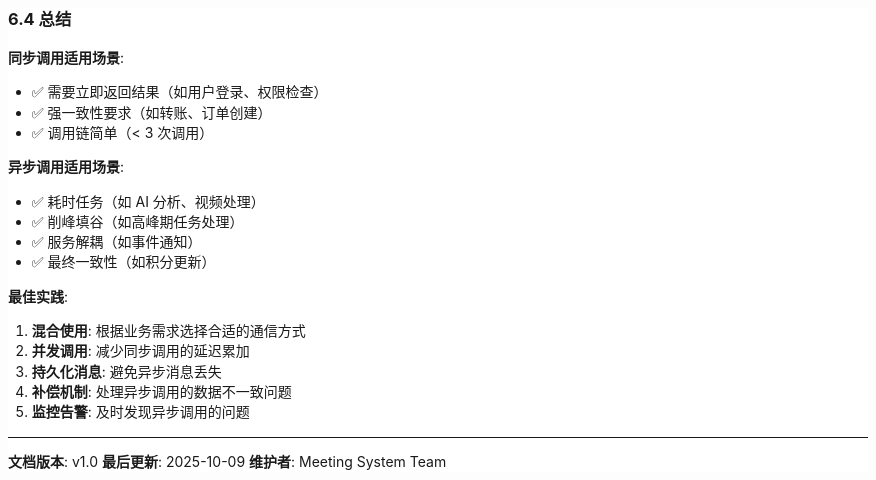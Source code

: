 
### 6.4 总结

**同步调用适用场景**:
- ✅ 需要立即返回结果（如用户登录、权限检查）
- ✅ 强一致性要求（如转账、订单创建）
- ✅ 调用链简单（< 3 次调用）

**异步调用适用场景**:
- ✅ 耗时任务（如 AI 分析、视频处理）
- ✅ 削峰填谷（如高峰期任务处理）
- ✅ 服务解耦（如事件通知）
- ✅ 最终一致性（如积分更新）

**最佳实践**:
1. **混合使用**: 根据业务需求选择合适的通信方式
2. **并发调用**: 减少同步调用的延迟累加
3. **持久化消息**: 避免异步消息丢失
4. **补偿机制**: 处理异步调用的数据不一致问题
5. **监控告警**: 及时发现异步调用的问题

---

**文档版本**: v1.0
**最后更新**: 2025-10-09
**维护者**: Meeting System Team


